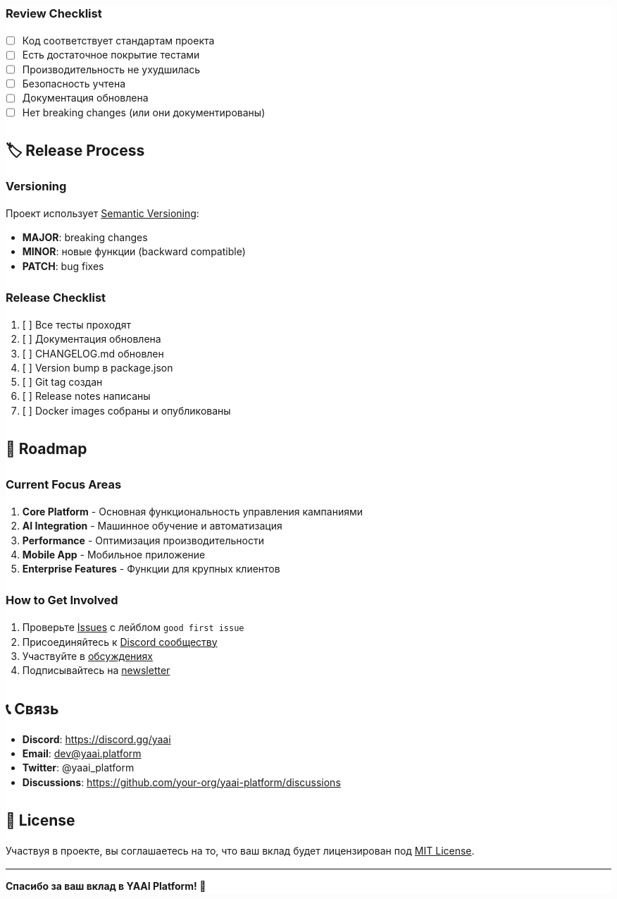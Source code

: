 ### Review Checklist

- [ ] Код соответствует стандартам проекта
- [ ] Есть достаточное покрытие тестами
- [ ] Производительность не ухудшилась
- [ ] Безопасность учтена
- [ ] Документация обновлена
- [ ] Нет breaking changes (или они документированы)

## 🏷️ Release Process

### Versioning

Проект использует [Semantic Versioning](https://semver.org/):
- **MAJOR**: breaking changes
- **MINOR**: новые функции (backward compatible)
- **PATCH**: bug fixes

### Release Checklist

1. [ ] Все тесты проходят
2. [ ] Документация обновлена
3. [ ] CHANGELOG.md обновлен
4. [ ] Version bump в package.json
5. [ ] Git tag создан
6. [ ] Release notes написаны
7. [ ] Docker images собраны и опубликованы

## 🎯 Roadmap

### Current Focus Areas

1. **Core Platform** - Основная функциональность управления кампаниями
2. **AI Integration** - Машинное обучение и автоматизация
3. **Performance** - Оптимизация производительности
4. **Mobile App** - Мобильное приложение
5. **Enterprise Features** - Функции для крупных клиентов

### How to Get Involved

1. Проверьте [Issues](https://github.com/your-org/yaai-platform/issues) с лейблом `good first issue`
2. Присоединяйтесь к [Discord сообществу](https://discord.gg/yaai)
3. Участвуйте в [обсуждениях](https://github.com/your-org/yaai-platform/discussions)
4. Подписывайтесь на [newsletter](https://yaai.platform/newsletter)

## 📞 Связь

- **Discord**: https://discord.gg/yaai
- **Email**: dev@yaai.platform
- **Twitter**: @yaai_platform
- **Discussions**: https://github.com/your-org/yaai-platform/discussions

## 📄 License

Участвуя в проекте, вы соглашаетесь на то, что ваш вклад будет лицензирован под [MIT License](LICENSE).

---

**Спасибо за ваш вклад в YAAI Platform! 🚀**